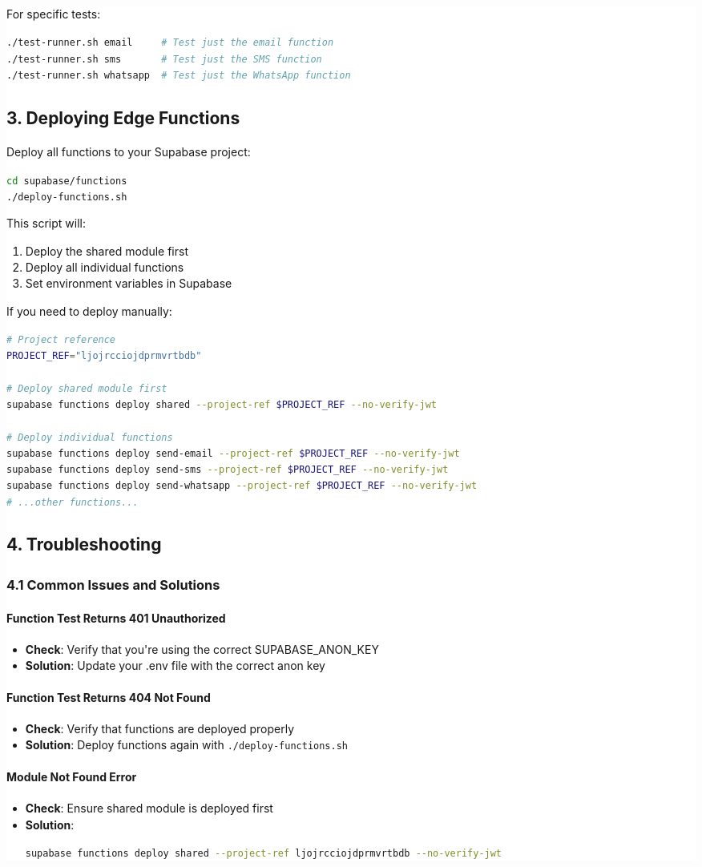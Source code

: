 For specific tests:
```bash
./test-runner.sh email     # Test just the email function
./test-runner.sh sms       # Test just the SMS function
./test-runner.sh whatsapp  # Test just the WhatsApp function
```

## 3. Deploying Edge Functions

Deploy all functions to your Supabase project:

```bash
cd supabase/functions
./deploy-functions.sh
```

This script will:
1. Deploy the shared module first
2. Deploy all individual functions
3. Set environment variables in Supabase

If you need to deploy manually:

```bash
# Project reference
PROJECT_REF="ljojrcciojdprmvrtbdb"

# Deploy shared module first
supabase functions deploy shared --project-ref $PROJECT_REF --no-verify-jwt

# Deploy individual functions
supabase functions deploy send-email --project-ref $PROJECT_REF --no-verify-jwt
supabase functions deploy send-sms --project-ref $PROJECT_REF --no-verify-jwt
supabase functions deploy send-whatsapp --project-ref $PROJECT_REF --no-verify-jwt
# ...other functions...
```

## 4. Troubleshooting

### 4.1 Common Issues and Solutions

#### Function Test Returns 401 Unauthorized
- **Check**: Verify that you're using the correct SUPABASE_ANON_KEY
- **Solution**: Update your .env file with the correct anon key

#### Function Test Returns 404 Not Found
- **Check**: Verify that functions are deployed properly
- **Solution**: Deploy functions again with `./deploy-functions.sh`

#### Module Not Found Error
- **Check**: Ensure shared module is deployed first
- **Solution**:
  ```bash
  supabase functions deploy shared --project-ref ljojrcciojdprmvrtbdb --no-verify-jwt
  ```
